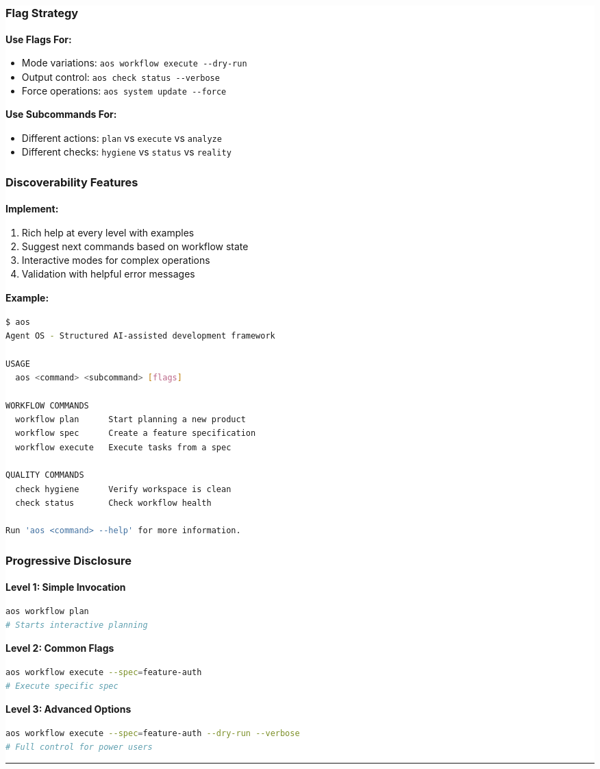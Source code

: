 ### Flag Strategy

**Use Flags For:**
- Mode variations: `aos workflow execute --dry-run`
- Output control: `aos check status --verbose`
- Force operations: `aos system update --force`

**Use Subcommands For:**
- Different actions: `plan` vs `execute` vs `analyze`
- Different checks: `hygiene` vs `status` vs `reality`

### Discoverability Features

**Implement:**
1. Rich help at every level with examples
2. Suggest next commands based on workflow state
3. Interactive modes for complex operations
4. Validation with helpful error messages

**Example:**
```bash
$ aos
Agent OS - Structured AI-assisted development framework

USAGE
  aos <command> <subcommand> [flags]

WORKFLOW COMMANDS
  workflow plan      Start planning a new product
  workflow spec      Create a feature specification
  workflow execute   Execute tasks from a spec

QUALITY COMMANDS
  check hygiene      Verify workspace is clean
  check status       Check workflow health

Run 'aos <command> --help' for more information.
```

### Progressive Disclosure

**Level 1: Simple Invocation**
```bash
aos workflow plan
# Starts interactive planning
```

**Level 2: Common Flags**
```bash
aos workflow execute --spec=feature-auth
# Execute specific spec
```

**Level 3: Advanced Options**
```bash
aos workflow execute --spec=feature-auth --dry-run --verbose
# Full control for power users
```

---